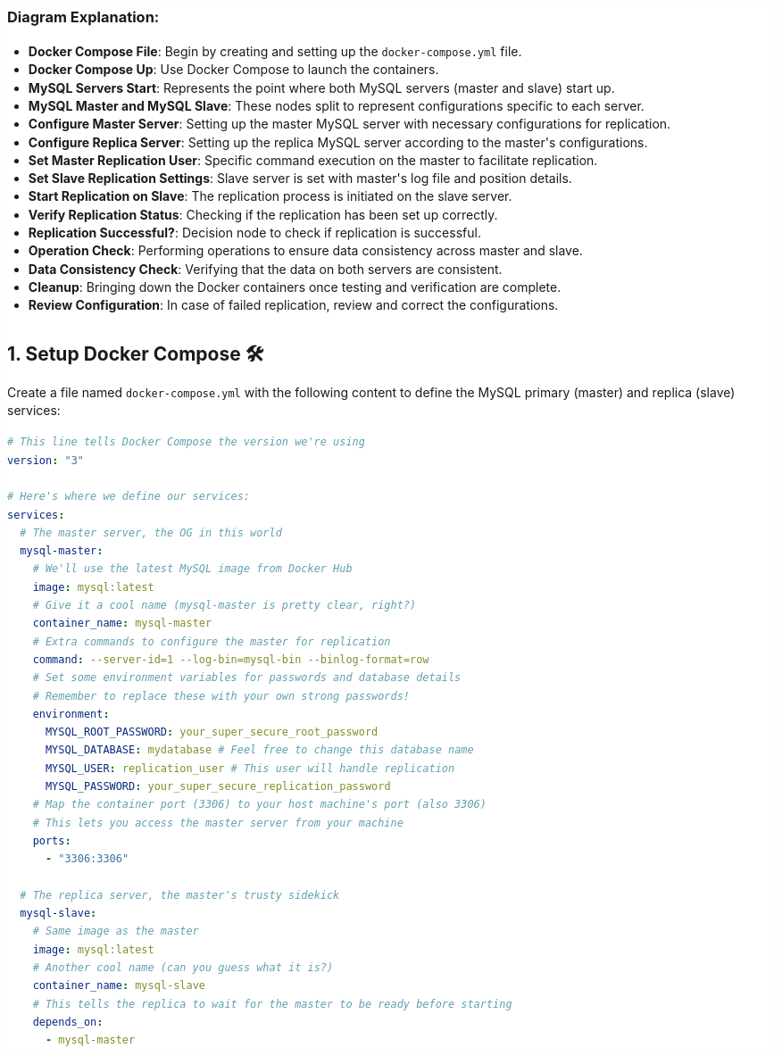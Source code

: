 ### Diagram Explanation:

- **Docker Compose File**: Begin by creating and setting up the `docker-compose.yml` file.
- **Docker Compose Up**: Use Docker Compose to launch the containers.
- **MySQL Servers Start**: Represents the point where both MySQL servers (master and slave) start up.
- **MySQL Master and MySQL Slave**: These nodes split to represent configurations specific to each server.
- **Configure Master Server**: Setting up the master MySQL server with necessary configurations for replication.
- **Configure Replica Server**: Setting up the replica MySQL server according to the master's configurations.
- **Set Master Replication User**: Specific command execution on the master to facilitate replication.
- **Set Slave Replication Settings**: Slave server is set with master's log file and position details.
- **Start Replication on Slave**: The replication process is initiated on the slave server.
- **Verify Replication Status**: Checking if the replication has been set up correctly.
- **Replication Successful?**: Decision node to check if replication is successful.
- **Operation Check**: Performing operations to ensure data consistency across master and slave.
- **Data Consistency Check**: Verifying that the data on both servers are consistent.
- **Cleanup**: Bringing down the Docker containers once testing and verification are complete.
- **Review Configuration**: In case of failed replication, review and correct the configurations.

## 1. Setup Docker Compose 🛠️

Create a file named `docker-compose.yml` with the following content to define the MySQL primary (master) and replica (slave) services:

```yaml
# This line tells Docker Compose the version we're using
version: "3"

# Here's where we define our services:
services:
  # The master server, the OG in this world
  mysql-master:
    # We'll use the latest MySQL image from Docker Hub
    image: mysql:latest
    # Give it a cool name (mysql-master is pretty clear, right?)
    container_name: mysql-master
    # Extra commands to configure the master for replication
    command: --server-id=1 --log-bin=mysql-bin --binlog-format=row
    # Set some environment variables for passwords and database details
    # Remember to replace these with your own strong passwords!
    environment:
      MYSQL_ROOT_PASSWORD: your_super_secure_root_password
      MYSQL_DATABASE: mydatabase # Feel free to change this database name
      MYSQL_USER: replication_user # This user will handle replication
      MYSQL_PASSWORD: your_super_secure_replication_password
    # Map the container port (3306) to your host machine's port (also 3306)
    # This lets you access the master server from your machine
    ports:
      - "3306:3306"

  # The replica server, the master's trusty sidekick
  mysql-slave:
    # Same image as the master
    image: mysql:latest
    # Another cool name (can you guess what it is?)
    container_name: mysql-slave
    # This tells the replica to wait for the master to be ready before starting
    depends_on:
      - mysql-master
```